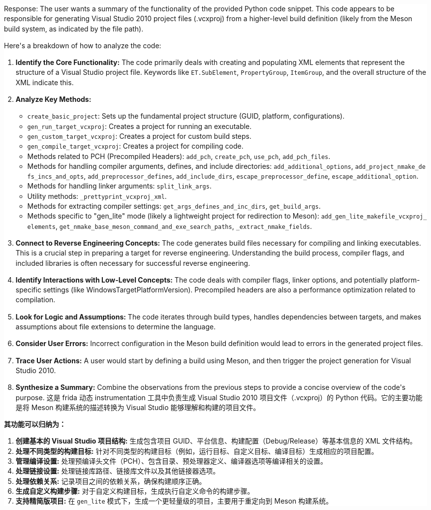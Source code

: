 Response:
The user wants a summary of the functionality of the provided Python code snippet. This code appears to be responsible for generating Visual Studio 2010 project files (.vcxproj) from a higher-level build definition (likely from the Meson build system, as indicated by the file path).

Here's a breakdown of how to analyze the code:

1. **Identify the Core Functionality:** The code primarily deals with creating and populating XML elements that represent the structure of a Visual Studio project file. Keywords like `ET.SubElement`, `PropertyGroup`, `ItemGroup`, and the overall structure of the XML indicate this.

2. **Analyze Key Methods:**
    - `create_basic_project`: Sets up the fundamental project structure (GUID, platform, configurations).
    - `gen_run_target_vcxproj`: Creates a project for running an executable.
    - `gen_custom_target_vcxproj`:  Creates a project for custom build steps.
    - `gen_compile_target_vcxproj`: Creates a project for compiling code.
    - Methods related to PCH (Precompiled Headers): `add_pch`, `create_pch`, `use_pch`, `add_pch_files`.
    - Methods for handling compiler arguments, defines, and include directories: `add_additional_options`, `add_project_nmake_defs_incs_and_opts`, `add_preprocessor_defines`, `add_include_dirs`, `escape_preprocessor_define`, `escape_additional_option`.
    - Methods for handling linker arguments: `split_link_args`.
    - Utility methods: `_prettyprint_vcxproj_xml`.
    - Methods for extracting compiler settings: `get_args_defines_and_inc_dirs`, `get_build_args`.
    - Methods specific to "gen_lite" mode (likely a lightweight project for redirection to Meson): `add_gen_lite_makefile_vcxproj_elements`, `get_nmake_base_meson_command_and_exe_search_paths`, `_extract_nmake_fields`.

3. **Connect to Reverse Engineering Concepts:**  The code generates build files necessary for compiling and linking executables. This is a crucial step in preparing a target for reverse engineering. Understanding the build process, compiler flags, and included libraries is often necessary for successful reverse engineering.

4. **Identify Interactions with Low-Level Concepts:** The code deals with compiler flags, linker options, and potentially platform-specific settings (like WindowsTargetPlatformVersion). Precompiled headers are also a performance optimization related to compilation.

5. **Look for Logic and Assumptions:** The code iterates through build types, handles dependencies between targets, and makes assumptions about file extensions to determine the language.

6. **Consider User Errors:** Incorrect configuration in the Meson build definition would lead to errors in the generated project files.

7. **Trace User Actions:**  A user would start by defining a build using Meson, and then trigger the project generation for Visual Studio 2010.

8. **Synthesize a Summary:** Combine the observations from the previous steps to provide a concise overview of the code's purpose.
这是 frida 动态 instrumentation 工具中负责生成 Visual Studio 2010 项目文件（.vcxproj）的 Python 代码。它的主要功能是将 Meson 构建系统的描述转换为 Visual Studio 能够理解和构建的项目文件。

**其功能可以归纳为：**

1. **创建基本的 Visual Studio 项目结构:**  生成包含项目 GUID、平台信息、构建配置（Debug/Release）等基本信息的 XML 文件结构。
2. **处理不同类型的构建目标:**  针对不同类型的构建目标（例如，运行目标、自定义目标、编译目标）生成相应的项目配置。
3. **管理编译设置:**  处理预编译头文件（PCH）、包含目录、预处理器定义、编译器选项等编译相关的设置。
4. **处理链接设置:**  处理链接库路径、链接库文件以及其他链接器选项。
5. **处理依赖关系:**  记录项目之间的依赖关系，确保构建顺序正确。
6. **生成自定义构建步骤:**  对于自定义构建目标，生成执行自定义命令的构建步骤。
7. **支持精简版项目:**  在 `gen_lite` 模式下，生成一个更轻量级的项目，主要用于重定向到 Meson 构建系统。
